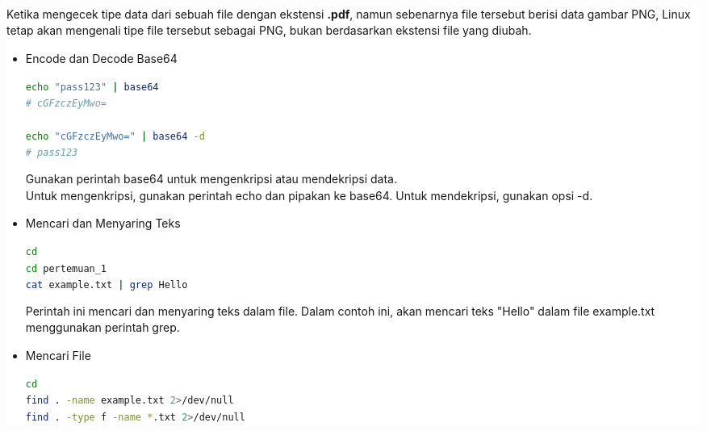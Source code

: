   Ketika mengecek tipe data dari sebuah file dengan ekstensi **.pdf**, namun sebenarnya file tersebut berisi data gambar PNG, Linux tetap akan mengenali tipe file tersebut sebagai PNG, bukan berdasarkan ekstensi file yang diubah.

- Encode dan Decode Base64
  ```bash
  echo "pass123" | base64
  # cGFzczEyMwo=

  echo "cGFzczEyMwo=" | base64 -d
  # pass123
  ```

  Gunakan perintah base64 untuk mengenkripsi atau mendekripsi data. \
  Untuk mengenkripsi, gunakan perintah echo dan pipakan ke base64. Untuk mendekripsi, gunakan opsi -d.

- Mencari dan Menyaring Teks
  ```bash
  cd
  cd pertemuan_1
  cat example.txt | grep Hello
  ```

  Perintah ini mencari dan menyaring teks dalam file. Dalam contoh ini, akan mencari teks "Hello" dalam file example.txt menggunakan perintah grep.

- Mencari File
  ```bash
  cd
  find . -name example.txt 2>/dev/null
  find . -type f -name *.txt 2>/dev/null
  ```